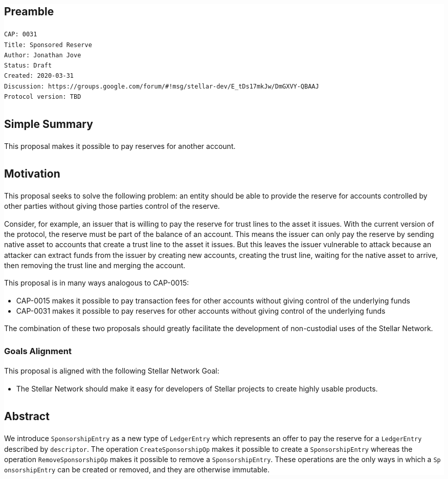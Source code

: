## Preamble

```
CAP: 0031
Title: Sponsored Reserve
Author: Jonathan Jove
Status: Draft
Created: 2020-03-31
Discussion: https://groups.google.com/forum/#!msg/stellar-dev/E_tDs17mkJw/DmGXVY-QBAAJ
Protocol version: TBD
```

## Simple Summary
This proposal makes it possible to pay reserves for another account.

## Motivation
This proposal seeks to solve the following problem: an entity should be able to
provide the reserve for accounts controlled by other parties without giving
those parties control of the reserve.

Consider, for example, an issuer that is willing to pay the reserve for trust
lines to the asset it issues. With the current version of the protocol, the
reserve must be part of the balance of an account. This means the issuer can
only pay the reserve by sending native asset to accounts that create a trust
line to the asset it issues. But this leaves the issuer vulnerable to attack
because an attacker can extract funds from the issuer by creating new accounts,
creating the trust line, waiting for the native asset to arrive, then removing
the trust line and merging the account.

This proposal is in many ways analogous to CAP-0015:

- CAP-0015 makes it possible to pay transaction fees for other accounts without
giving control of the underlying funds
- CAP-0031 makes it possible to pay reserves for other accounts without giving
control of the underlying funds

The combination of these two proposals should greatly facilitate the development
of non-custodial uses of the Stellar Network.

### Goals Alignment
This proposal is aligned with the following Stellar Network Goal:

- The Stellar Network should make it easy for developers of Stellar projects to
  create highly usable products.

## Abstract
We introduce `SponsorshipEntry` as a new type of `LedgerEntry` which represents
an offer to pay the reserve for a `LedgerEntry` described by `descriptor`. The
operation `CreateSponsorshipOp` makes it possible to create a `SponsorshipEntry`
whereas the operation `RemoveSponsorshipOp` makes it possible to remove a
`SponsorshipEntry`. These operations are the only ways in which a
`SponsorshipEntry` can be created or removed, and they are otherwise immutable.
